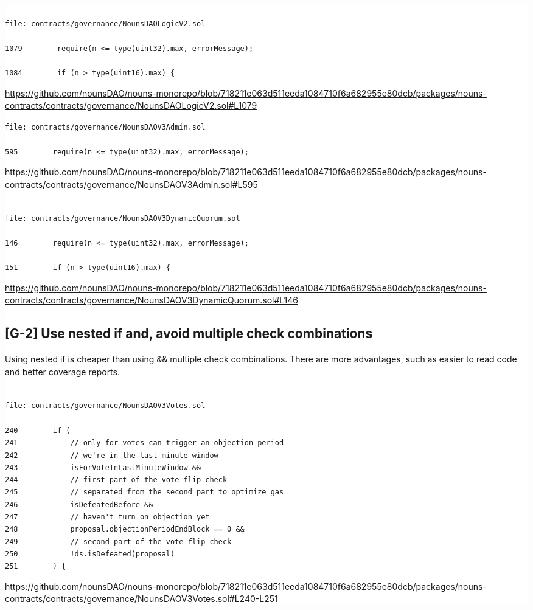 ```solidity

file: contracts/governance/NounsDAOLogicV2.sol

1079        require(n <= type(uint32).max, errorMessage);

1084        if (n > type(uint16).max) {

```
https://github.com/nounsDAO/nouns-monorepo/blob/718211e063d511eeda1084710f6a682955e80dcb/packages/nouns-contracts/contracts/governance/NounsDAOLogicV2.sol#L1079

```solidity
file: contracts/governance/NounsDAOV3Admin.sol

595        require(n <= type(uint32).max, errorMessage);

```
https://github.com/nounsDAO/nouns-monorepo/blob/718211e063d511eeda1084710f6a682955e80dcb/packages/nouns-contracts/contracts/governance/NounsDAOV3Admin.sol#L595

```solidity

file: contracts/governance/NounsDAOV3DynamicQuorum.sol

146        require(n <= type(uint32).max, errorMessage);

151        if (n > type(uint16).max) {

```
https://github.com/nounsDAO/nouns-monorepo/blob/718211e063d511eeda1084710f6a682955e80dcb/packages/nouns-contracts/contracts/governance/NounsDAOV3DynamicQuorum.sol#L146


## [G-2] Use nested if and, avoid multiple check combinations

Using nested if is cheaper than using && multiple check combinations. There are more advantages, such as easier to read code and better coverage reports.


```solidity

file: contracts/governance/NounsDAOV3Votes.sol

240        if (
241            // only for votes can trigger an objection period
242            // we're in the last minute window
243            isForVoteInLastMinuteWindow &&
244            // first part of the vote flip check
245            // separated from the second part to optimize gas
246            isDefeatedBefore &&
247            // haven't turn on objection yet
248            proposal.objectionPeriodEndBlock == 0 &&
249            // second part of the vote flip check
250            !ds.isDefeated(proposal)
251        ) {

```
https://github.com/nounsDAO/nouns-monorepo/blob/718211e063d511eeda1084710f6a682955e80dcb/packages/nouns-contracts/contracts/governance/NounsDAOV3Votes.sol#L240-L251
